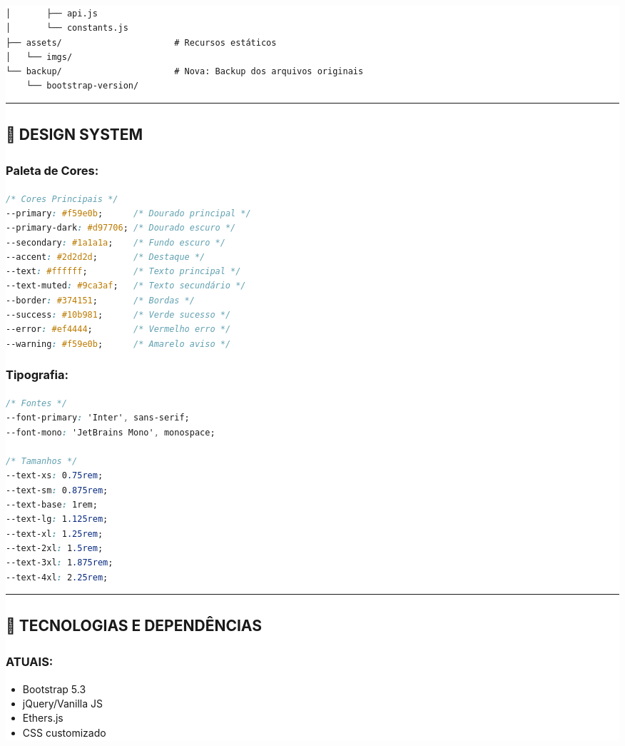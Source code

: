 ```
│       ├── api.js
│       └── constants.js
├── assets/                      # Recursos estáticos
│   └── imgs/
└── backup/                      # Nova: Backup dos arquivos originais
    └── bootstrap-version/
```

---

## 🎨 **DESIGN SYSTEM**

### **Paleta de Cores:**
```css
/* Cores Principais */
--primary: #f59e0b;      /* Dourado principal */
--primary-dark: #d97706; /* Dourado escuro */
--secondary: #1a1a1a;    /* Fundo escuro */
--accent: #2d2d2d;       /* Destaque */
--text: #ffffff;         /* Texto principal */
--text-muted: #9ca3af;   /* Texto secundário */
--border: #374151;       /* Bordas */
--success: #10b981;      /* Verde sucesso */
--error: #ef4444;        /* Vermelho erro */
--warning: #f59e0b;      /* Amarelo aviso */
```

### **Tipografia:**
```css
/* Fontes */
--font-primary: 'Inter', sans-serif;
--font-mono: 'JetBrains Mono', monospace;

/* Tamanhos */
--text-xs: 0.75rem;
--text-sm: 0.875rem;
--text-base: 1rem;
--text-lg: 1.125rem;
--text-xl: 1.25rem;
--text-2xl: 1.5rem;
--text-3xl: 1.875rem;
--text-4xl: 2.25rem;
```

---

## 🔧 **TECNOLOGIAS E DEPENDÊNCIAS**

### **ATUAIS:**
- Bootstrap 5.3
- jQuery/Vanilla JS
- Ethers.js
- CSS customizado
